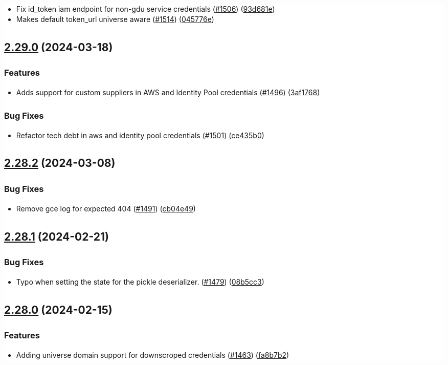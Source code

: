 * Fix id_token iam endpoint for non-gdu service credentials ([#1506](https://github.com/googleapis/google-auth-library-python/issues/1506)) ([93d681e](https://github.com/googleapis/google-auth-library-python/commit/93d681e6cfb15eb4a3efada623be8ba73b302257))
* Makes default token_url universe aware ([#1514](https://github.com/googleapis/google-auth-library-python/issues/1514)) ([045776e](https://github.com/googleapis/google-auth-library-python/commit/045776e5dfa3fb172ffaeb59bfe5c637778a5d34))

## [2.29.0](https://github.com/googleapis/google-auth-library-python/compare/v2.28.2...v2.29.0) (2024-03-18)


### Features

* Adds support for custom suppliers in AWS and Identity Pool credentials ([#1496](https://github.com/googleapis/google-auth-library-python/issues/1496)) ([3af1768](https://github.com/googleapis/google-auth-library-python/commit/3af176879fc356f785b9f5b449ce4270f437db7e))


### Bug Fixes

* Refactor tech debt in aws and identity pool credentials ([#1501](https://github.com/googleapis/google-auth-library-python/issues/1501)) ([ce435b0](https://github.com/googleapis/google-auth-library-python/commit/ce435b0b13f43ef9258c8693f6c3beac06da64e2))

## [2.28.2](https://github.com/googleapis/google-auth-library-python/compare/v2.28.1...v2.28.2) (2024-03-08)


### Bug Fixes

* Remove gce log for expected 404 ([#1491](https://github.com/googleapis/google-auth-library-python/issues/1491)) ([cb04e49](https://github.com/googleapis/google-auth-library-python/commit/cb04e49efa17004bff3aaa9ed974396d10f839b5))

## [2.28.1](https://github.com/googleapis/google-auth-library-python/compare/v2.28.0...v2.28.1) (2024-02-21)


### Bug Fixes

* Typo when setting the state for the pickle deserializer. ([#1479](https://github.com/googleapis/google-auth-library-python/issues/1479)) ([08b5cc3](https://github.com/googleapis/google-auth-library-python/commit/08b5cc38d09d388a5a7c11942b7992870ee012b7))

## [2.28.0](https://github.com/googleapis/google-auth-library-python/compare/v2.27.0...v2.28.0) (2024-02-15)


### Features

* Adding universe domain support for downscroped credentials ([#1463](https://github.com/googleapis/google-auth-library-python/issues/1463)) ([fa8b7b2](https://github.com/googleapis/google-auth-library-python/commit/fa8b7b24ec32712aafff98c2d6c6a6cc5fd20ada))
